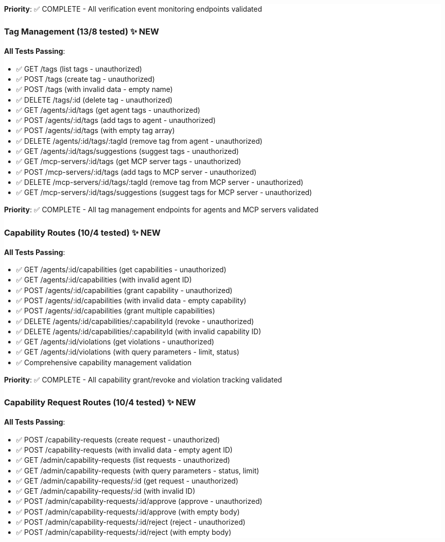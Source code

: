 **Priority**: ✅ COMPLETE - All verification event monitoring endpoints validated

### Tag Management (13/8 tested) ✨ NEW

**All Tests Passing**:

- ✅ GET /tags (list tags - unauthorized)
- ✅ POST /tags (create tag - unauthorized)
- ✅ POST /tags (with invalid data - empty name)
- ✅ DELETE /tags/:id (delete tag - unauthorized)
- ✅ GET /agents/:id/tags (get agent tags - unauthorized)
- ✅ POST /agents/:id/tags (add tags to agent - unauthorized)
- ✅ POST /agents/:id/tags (with empty tag array)
- ✅ DELETE /agents/:id/tags/:tagId (remove tag from agent - unauthorized)
- ✅ GET /agents/:id/tags/suggestions (suggest tags - unauthorized)
- ✅ GET /mcp-servers/:id/tags (get MCP server tags - unauthorized)
- ✅ POST /mcp-servers/:id/tags (add tags to MCP server - unauthorized)
- ✅ DELETE /mcp-servers/:id/tags/:tagId (remove tag from MCP server - unauthorized)
- ✅ GET /mcp-servers/:id/tags/suggestions (suggest tags for MCP server - unauthorized)

**Priority**: ✅ COMPLETE - All tag management endpoints for agents and MCP servers validated

### Capability Routes (10/4 tested) ✨ NEW

**All Tests Passing**:

- ✅ GET /agents/:id/capabilities (get capabilities - unauthorized)
- ✅ GET /agents/:id/capabilities (with invalid agent ID)
- ✅ POST /agents/:id/capabilities (grant capability - unauthorized)
- ✅ POST /agents/:id/capabilities (with invalid data - empty capability)
- ✅ POST /agents/:id/capabilities (grant multiple capabilities)
- ✅ DELETE /agents/:id/capabilities/:capabilityId (revoke - unauthorized)
- ✅ DELETE /agents/:id/capabilities/:capabilityId (with invalid capability ID)
- ✅ GET /agents/:id/violations (get violations - unauthorized)
- ✅ GET /agents/:id/violations (with query parameters - limit, status)
- ✅ Comprehensive capability management validation

**Priority**: ✅ COMPLETE - All capability grant/revoke and violation tracking validated

### Capability Request Routes (10/4 tested) ✨ NEW

**All Tests Passing**:

- ✅ POST /capability-requests (create request - unauthorized)
- ✅ POST /capability-requests (with invalid data - empty agent ID)
- ✅ GET /admin/capability-requests (list requests - unauthorized)
- ✅ GET /admin/capability-requests (with query parameters - status, limit)
- ✅ GET /admin/capability-requests/:id (get request - unauthorized)
- ✅ GET /admin/capability-requests/:id (with invalid ID)
- ✅ POST /admin/capability-requests/:id/approve (approve - unauthorized)
- ✅ POST /admin/capability-requests/:id/approve (with empty body)
- ✅ POST /admin/capability-requests/:id/reject (reject - unauthorized)
- ✅ POST /admin/capability-requests/:id/reject (with empty body)
